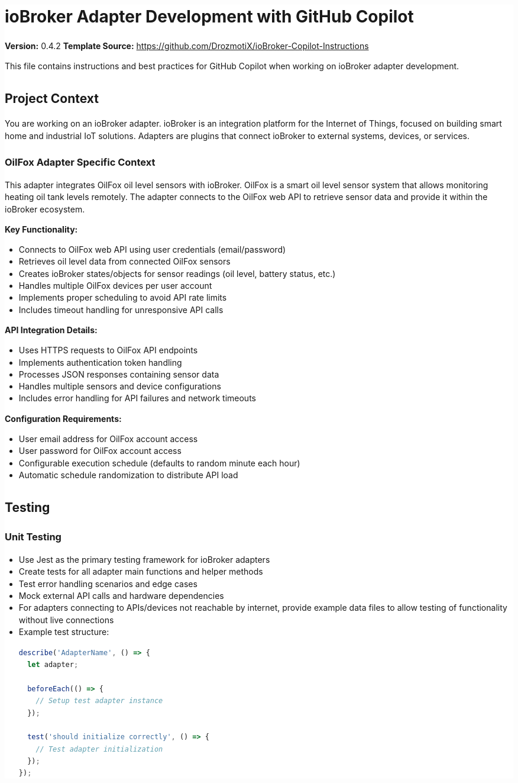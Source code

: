 # ioBroker Adapter Development with GitHub Copilot

**Version:** 0.4.2
**Template Source:** https://github.com/DrozmotiX/ioBroker-Copilot-Instructions

This file contains instructions and best practices for GitHub Copilot when working on ioBroker adapter development.

## Project Context

You are working on an ioBroker adapter. ioBroker is an integration platform for the Internet of Things, focused on building smart home and industrial IoT solutions. Adapters are plugins that connect ioBroker to external systems, devices, or services.

### OilFox Adapter Specific Context

This adapter integrates OilFox oil level sensors with ioBroker. OilFox is a smart oil level sensor system that allows monitoring heating oil tank levels remotely. The adapter connects to the OilFox web API to retrieve sensor data and provide it within the ioBroker ecosystem.

**Key Functionality:**
- Connects to OilFox web API using user credentials (email/password)
- Retrieves oil level data from connected OilFox sensors  
- Creates ioBroker states/objects for sensor readings (oil level, battery status, etc.)
- Handles multiple OilFox devices per user account
- Implements proper scheduling to avoid API rate limits
- Includes timeout handling for unresponsive API calls

**API Integration Details:**
- Uses HTTPS requests to OilFox API endpoints
- Implements authentication token handling
- Processes JSON responses containing sensor data
- Handles multiple sensors and device configurations
- Includes error handling for API failures and network timeouts

**Configuration Requirements:**
- User email address for OilFox account access
- User password for OilFox account access  
- Configurable execution schedule (defaults to random minute each hour)
- Automatic schedule randomization to distribute API load

## Testing

### Unit Testing
- Use Jest as the primary testing framework for ioBroker adapters
- Create tests for all adapter main functions and helper methods
- Test error handling scenarios and edge cases
- Mock external API calls and hardware dependencies
- For adapters connecting to APIs/devices not reachable by internet, provide example data files to allow testing of functionality without live connections
- Example test structure:
  ```javascript
  describe('AdapterName', () => {
    let adapter;
    
    beforeEach(() => {
      // Setup test adapter instance
    });
    
    test('should initialize correctly', () => {
      // Test adapter initialization
    });
  });
  ```